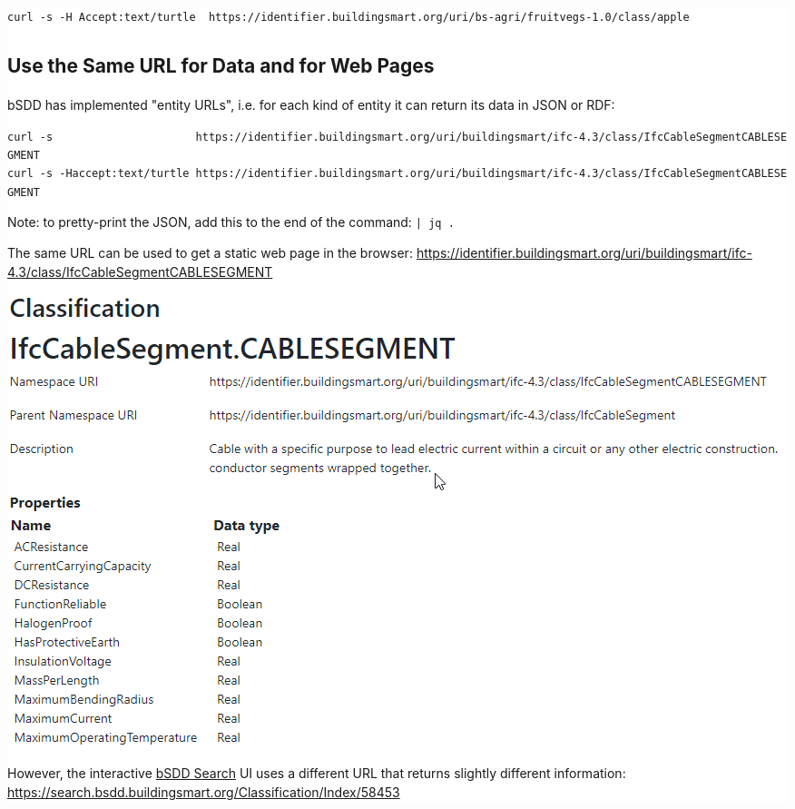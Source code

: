     curl -s -H Accept:text/turtle  https://identifier.buildingsmart.org/uri/bs-agri/fruitvegs-1.0/class/apple


<a id="use-the-same-url-for-data-and-for-web-pages"></a>

## Use the Same URL for Data and for Web Pages

bSDD has implemented "entity URLs", i.e. for each kind of entity it can return its data in JSON or RDF:

    curl -s                      https://identifier.buildingsmart.org/uri/buildingsmart/ifc-4.3/class/IfcCableSegmentCABLESEGMENT
    curl -s -Haccept:text/turtle https://identifier.buildingsmart.org/uri/buildingsmart/ifc-4.3/class/IfcCableSegmentCABLESEGMENT

Note: to pretty-print the JSON, add this to the end of the command: `| jq .`

The same URL can be used to get a static web page in the browser:
<https://identifier.buildingsmart.org/uri/buildingsmart/ifc-4.3/class/IfcCableSegmentCABLESEGMENT>

![img](./img/IFC-class-cableSegment-web.png)

However, the interactive [bSDD Search](https://search.bsdd.buildingsmart.org) UI uses a different URL that returns slightly different information:
<https://search.bsdd.buildingsmart.org/Classification/Index/58453>
